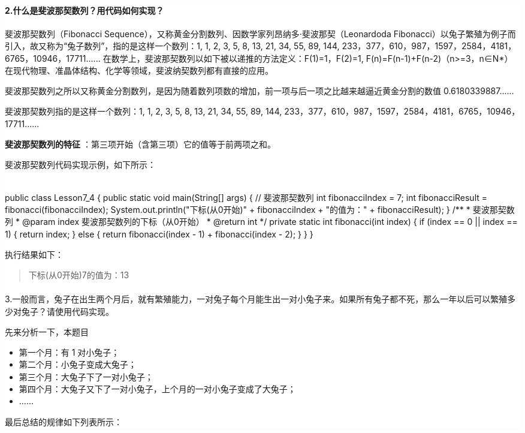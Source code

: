 #### 2.什么是斐波那契数列？用代码如何实现？

斐波那契数列（Fibonacci Sequence），又称黄金分割数列、因数学家列昂纳多·斐波那契（Leonardoda
Fibonacci）以兔子繁殖为例子而引入，故又称为“兔子数列”，指的是这样一个数列：1, 1, 2, 3, 5, 8, 13, 21, 34, 55,
89, 144, 233，377，610，987，1597，2584，4181，6765，10946，17711......
在数学上，斐波那契数列以如下被以递推的方法定义：F(1)=1，F(2)=1,
F(n)=F(n-1)+F(n-2)（n>=3，n∈N*）在现代物理、准晶体结构、化学等领域，斐波纳契数列都有直接的应用。

斐波那契数列之所以又称黄金分割数列，是因为随着数列项数的增加，前一项与后一项之比越来越逼近黄金分割的数值 0.6180339887......

斐波那契数列指的是这样一个数列：1, 1, 2, 3, 5, 8, 13, 21, 34, 55, 89, 144,
233，377，610，987，1597，2584，4181，6765，10946，17711......

**斐波那契数列的特征** ：第三项开始（含第三项）它的值等于前两项之和。

斐波那契数列代码实现示例，如下所示：


​    
    public class Lesson7_4 {
        public static void main(String[] args) {
            // 斐波那契数列
            int fibonacciIndex = 7;
            int fibonacciResult = fibonacci(fibonacciIndex);
            System.out.println("下标(从0开始)" + fibonacciIndex + "的值为：" + fibonacciResult);
        }
        /**
         * 斐波那契数列
         * @param index 斐波那契数列的下标（从0开始）
         * @return int
         */
        private static int fibonacci(int index) {
            if (index == 0 || index == 1) {
                return index;
            } else {
                return fibonacci(index - 1) + fibonacci(index - 2);
            }
        }
    }


执行结果如下：

> 下标(从0开始)7的值为：13

####
3.一般而言，兔子在出生两个月后，就有繁殖能力，一对兔子每个月能生出一对小兔子来。如果所有兔子都不死，那么一年以后可以繁殖多少对兔子？请使用代码实现。

先来分析一下，本题目

  * 第一个月：有 1 对小兔子；
  * 第二个月：小兔子变成大兔子；
  * 第三个月：大兔子下了一对小兔子；
  * 第四个月：大兔子又下了一对小兔子，上个月的一对小兔子变成了大兔子；
  * ......

最后总结的规律如下列表所示：
